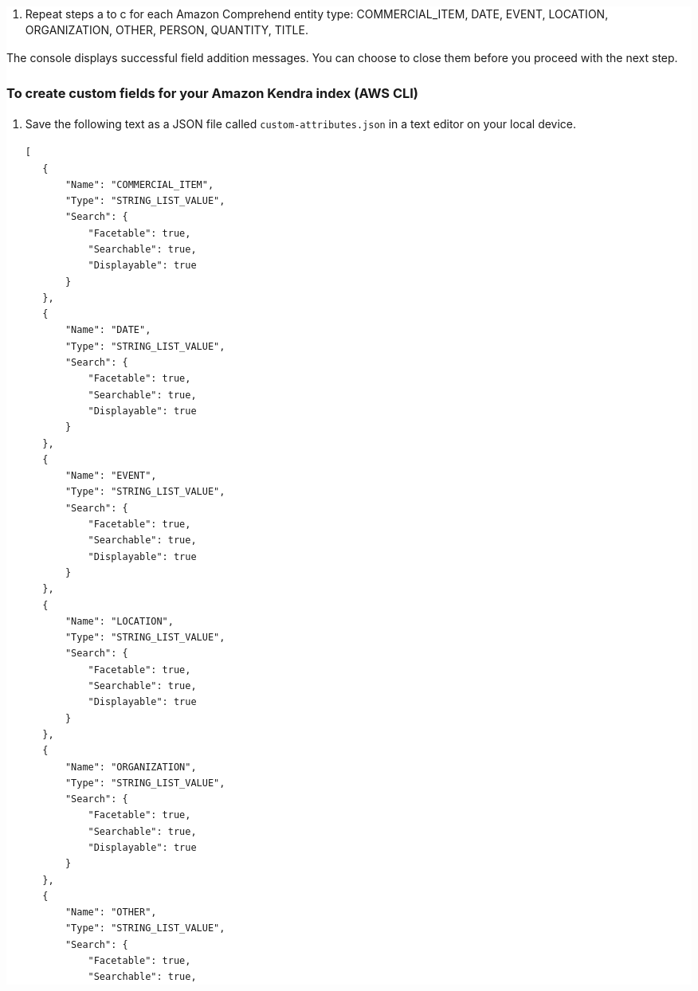    1. Repeat steps a to c for each Amazon Comprehend entity type: COMMERCIAL\_ITEM, DATE, EVENT, LOCATION, ORGANIZATION, OTHER, PERSON, QUANTITY, TITLE\.

The console displays successful field addition messages\. You can choose to close them before you proceed with the next step\.

### To create custom fields for your Amazon Kendra index \(AWS CLI\)<a name="create-attributes-cli"></a>

1. Save the following text as a JSON file called `custom-attributes.json` in a text editor on your local device\.

   ```
   [
      {
          "Name": "COMMERCIAL_ITEM",
          "Type": "STRING_LIST_VALUE",
          "Search": {
              "Facetable": true,
              "Searchable": true,
              "Displayable": true
          }
      },
      {
          "Name": "DATE",
          "Type": "STRING_LIST_VALUE",
          "Search": {
              "Facetable": true,
              "Searchable": true,
              "Displayable": true
          }
      },
      {
          "Name": "EVENT",
          "Type": "STRING_LIST_VALUE",
          "Search": {
              "Facetable": true,
              "Searchable": true,
              "Displayable": true
          }
      },
      {
          "Name": "LOCATION",
          "Type": "STRING_LIST_VALUE",
          "Search": {
              "Facetable": true,
              "Searchable": true,
              "Displayable": true
          }
      },
      {
          "Name": "ORGANIZATION",
          "Type": "STRING_LIST_VALUE",
          "Search": {
              "Facetable": true,
              "Searchable": true,
              "Displayable": true
          }
      },
      {
          "Name": "OTHER",
          "Type": "STRING_LIST_VALUE",
          "Search": {
              "Facetable": true,
              "Searchable": true,
   ```
